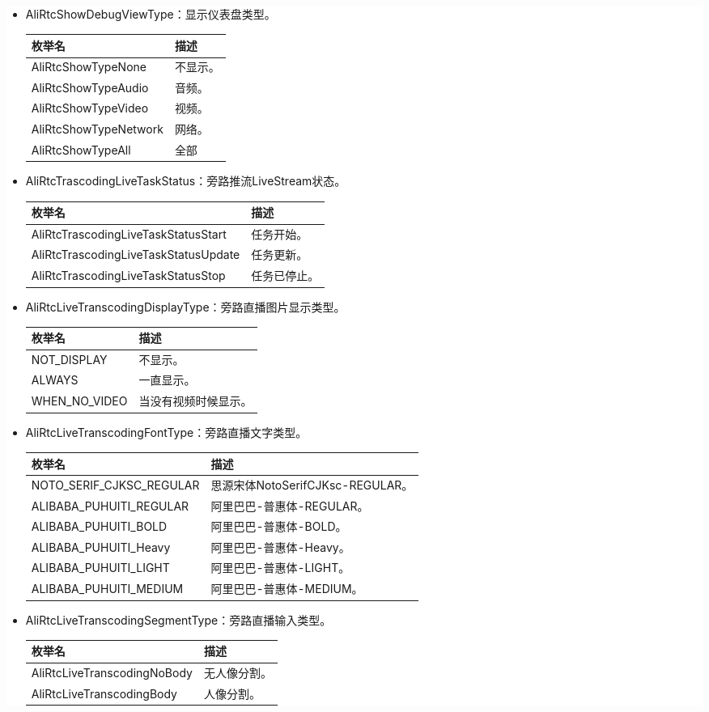 -   AliRtcShowDebugViewType：显示仪表盘类型。

    |枚举名|描述|
    |---|--|
    |AliRtcShowTypeNone|不显示。|
    |AliRtcShowTypeAudio|音频。|
    |AliRtcShowTypeVideo|视频。|
    |AliRtcShowTypeNetwork|网络。|
    |AliRtcShowTypeAll|全部|

-   AliRtcTrascodingLiveTaskStatus：旁路推流LiveStream状态。

    |枚举名|描述|
    |---|--|
    |AliRtcTrascodingLiveTaskStatusStart|任务开始。|
    |AliRtcTrascodingLiveTaskStatusUpdate|任务更新。|
    |AliRtcTrascodingLiveTaskStatusStop|任务已停止。|

-   AliRtcLiveTranscodingDisplayType：旁路直播图片显示类型。

    |枚举名|描述|
    |---|--|
    |NOT\_DISPLAY|不显示。|
    |ALWAYS|一直显示。|
    |WHEN\_NO\_VIDEO|当没有视频时候显示。|

-   AliRtcLiveTranscodingFontType：旁路直播文字类型。

    |枚举名|描述|
    |---|--|
    |NOTO\_SERIF\_CJKSC\_REGULAR|思源宋体NotoSerifCJKsc-REGULAR。|
    |ALIBABA\_PUHUITI\_REGULAR|阿里巴巴-普惠体-REGULAR。|
    |ALIBABA\_PUHUITI\_BOLD|阿里巴巴-普惠体-BOLD。|
    |ALIBABA\_PUHUITI\_Heavy|阿里巴巴-普惠体-Heavy。|
    |ALIBABA\_PUHUITI\_LIGHT|阿里巴巴-普惠体-LIGHT。|
    |ALIBABA\_PUHUITI\_MEDIUM|阿里巴巴-普惠体-MEDIUM。|

-   AliRtcLiveTranscodingSegmentType：旁路直播输入类型。

    |枚举名|描述|
    |---|--|
    |AliRtcLiveTranscodingNoBody|无人像分割。|
    |AliRtcLiveTranscodingBody|人像分割。|
